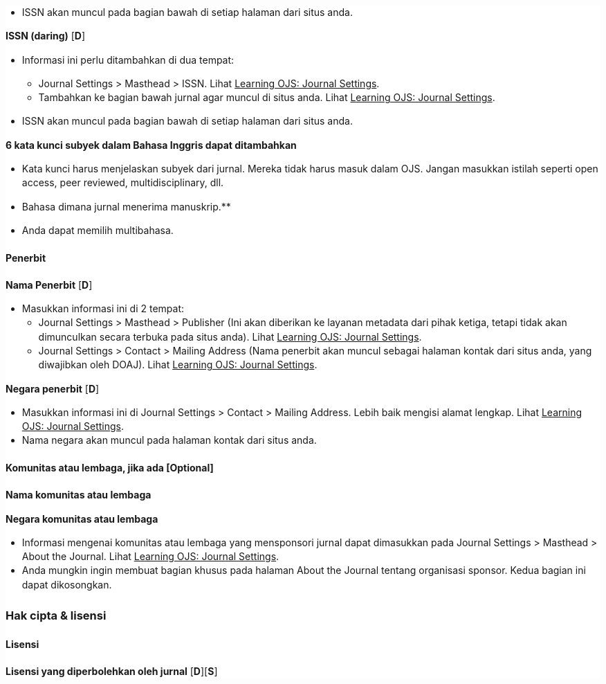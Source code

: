 * ISSN akan muncul pada bagian bawah di setiap halaman dari situs anda.

**ISSN (daring)** \[**D**\]

* Informasi ini perlu ditambahkan di dua tempat:
  * Journal Settings > Masthead > ISSN. Lihat [Learning OJS: Journal Settings](https://docs.pkp.sfu.ca/learning-ojs/en/journal-setup#masthead).
  * Tambahkan ke bagian bawah jurnal agar muncul di situs anda. Lihat [Learning OJS: Journal Settings](https://docs.pkp.sfu.ca/learning-ojs/en/settings-website#appearance).

* ISSN akan muncul pada bagian bawah di setiap halaman dari situs anda.

**6 kata kunci subyek dalam Bahasa Inggris dapat ditambahkan**

* Kata kunci harus menjelaskan subyek dari jurnal. Mereka tidak harus masuk dalam OJS. Jangan masukkan istilah seperti open access, peer reviewed, multidisciplinary, dll.

* Bahasa dimana jurnal menerima manuskrip.**

* Anda dapat memilih multibahasa.

#### Penerbit

**Nama Penerbit** \[**D**\]

* Masukkan informasi ini di 2 tempat:
  * Journal Settings > Masthead > Publisher (Ini akan diberikan ke layanan metadata dari pihak ketiga, tetapi tidak akan dimunculkan secara terbuka pada situs anda). Lihat [Learning OJS: Journal Settings](https://docs.pkp.sfu.ca/learning-ojs/en/settings-website#appearance).
  * Journal Settings > Contact > Mailing Address (Nama penerbit akan muncul sebagai halaman kontak dari situs anda, yang diwajibkan oleh DOAJ). Lihat [Learning OJS: Journal Settings](https://docs.pkp.sfu.ca/learning-ojs/en/settings-website#appearance).

**Negara penerbit** \[**D**\]

* Masukkan informasi ini di Journal Settings > Contact > Mailing Address. Lebih baik mengisi alamat lengkap. Lihat [Learning OJS: Journal Settings](https://docs.pkp.sfu.ca/learning-ojs/en/journal-setup#contact).
* Nama negara akan muncul pada halaman kontak dari situs anda.

#### Komunitas atau lembaga, jika ada \[Optional\]

**Nama komunitas atau lembaga**

**Negara komunitas atau lembaga**

* Informasi mengenai komunitas atau lembaga yang mensponsori jurnal dapat dimasukkan pada Journal Settings > Masthead > About the Journal. Lihat [Learning OJS: Journal Settings](https://docs.pkp.sfu.ca/learning-ojs/en/journal-setup#masthead).
* Anda mungkin ingin membuat bagian khusus pada halaman About the Journal tentang organisasi sponsor. Kedua bagian ini dapat dikosongkan.

### Hak cipta & lisensi

#### Lisensi

**Lisensi yang diperbolehkan oleh jurnal** \[**D**\]\[**S**\]
